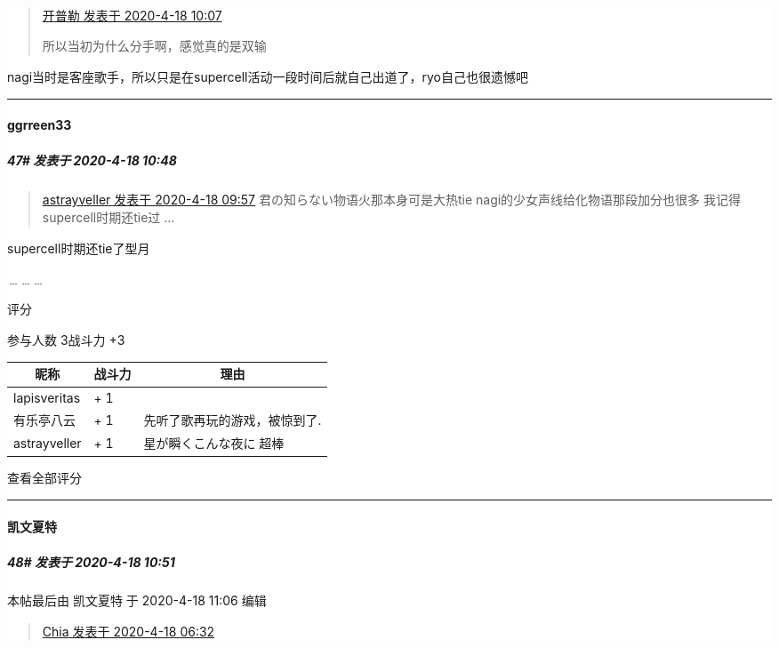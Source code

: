 

<blockquote><a href="httphttps://bbs.saraba1st.com/2b/forum.php?mod=redirect&amp;goto=findpost&amp;pid=47121925&amp;ptid=1924690" target="_blank">开普勒 发表于 2020-4-18 10:07</a>

所以当初为什么分手啊，感觉真的是双输</blockquote>
nagi当时是客座歌手，所以只是在supercell活动一段时间后就自己出道了，ryo自己也很遗憾吧







-----

####  ggrreen33  
##### 47#       发表于 2020-4-18 10:48



<blockquote><a href="httphttps://bbs.saraba1st.com/2b/forum.php?mod=redirect&amp;goto=findpost&amp;pid=47121859&amp;ptid=1924690" target="_blank">astrayveller 发表于 2020-4-18 09:57</a>
君の知らない物语火那本身可是大热tie nagi的少女声线给化物语那段加分也很多 我记得supercell时期还tie过 ...</blockquote>
supercell时期还tie了型月



﹍﹍﹍

评分





 参与人数 3战斗力 +3

|昵称|战斗力|理由|
|----|---|---|
| lapisveritas| + 1||
| 有乐亭八云| + 1|先听了歌再玩的游戏，被惊到了.|
| astrayveller| + 1|星が瞬くこんな夜に 超棒|



查看全部评分






-----

####  凯文夏特  
##### 48#       发表于 2020-4-18 10:51



 本帖最后由 凯文夏特 于 2020-4-18 11:06 编辑 
<blockquote><a href="httphttps://bbs.saraba1st.com/2b/forum.php?mod=redirect&amp;goto=findpost&amp;pid=47121013&amp;ptid=1924690" target="_blank">Chia 发表于 2020-4-18 06:32</a>
